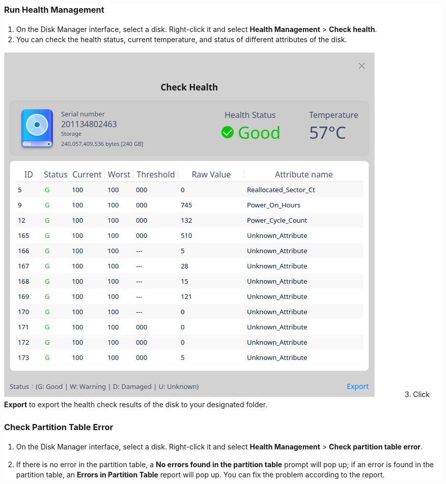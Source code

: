 ### Run Health Management

1. On the Disk Manager interface, select a disk. Right-click it and select **Health Management** > **Check health**. 
2. You can check the health status, current temperature, and status of different attributes of the disk.

![0|health-check](jpg/health-check.png)
&nbsp;&nbsp;&nbsp;&nbsp;&nbsp;&nbsp;&nbsp;&nbsp;&nbsp;&nbsp;&nbsp;&nbsp;&nbsp;
3. Click **Export** to export the health check results of the disk to your designated folder. 

### Check Partition Table Error

1. On the Disk Manager interface, select a disk. Right-click it and select **Health Management** > **Check partition table error**. 

2. If there is no error in the partition table, a **No errors found in the partition table** prompt will pop up; if an error is found in the partition table, an **Errors in Partition Table** report will pop up. You can fix the problem according to the report. 
